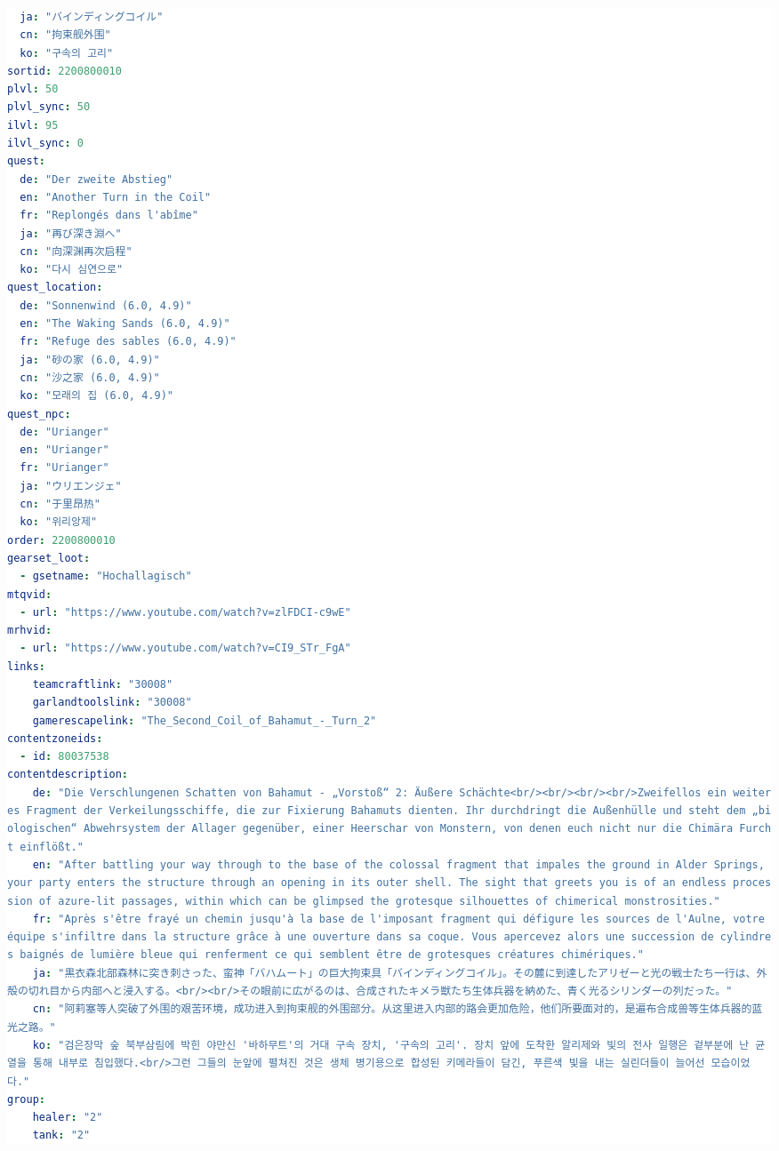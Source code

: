 ```yaml
  ja: "バインディングコイル"
  cn: "拘束舰外围"
  ko: "구속의 고리"
sortid: 2200800010
plvl: 50
plvl_sync: 50
ilvl: 95
ilvl_sync: 0
quest:
  de: "Der zweite Abstieg"
  en: "Another Turn in the Coil"
  fr: "Replongés dans l'abîme"
  ja: "再び深き淵へ"
  cn: "向深渊再次启程"
  ko: "다시 심연으로"
quest_location:
  de: "Sonnenwind (6.0, 4.9)"
  en: "The Waking Sands (6.0, 4.9)"
  fr: "Refuge des sables (6.0, 4.9)"
  ja: "砂の家 (6.0, 4.9)"
  cn: "沙之家 (6.0, 4.9)"
  ko: "모래의 집 (6.0, 4.9)"
quest_npc:
  de: "Urianger"
  en: "Urianger"
  fr: "Urianger"
  ja: "ウリエンジェ"
  cn: "于里昂热"
  ko: "위리앙제"
order: 2200800010
gearset_loot:
  - gsetname: "Hochallagisch"
mtqvid:
  - url: "https://www.youtube.com/watch?v=zlFDCI-c9wE"
mrhvid:
  - url: "https://www.youtube.com/watch?v=CI9_STr_FgA"
links:
    teamcraftlink: "30008"
    garlandtoolslink: "30008"
    gamerescapelink: "The_Second_Coil_of_Bahamut_-_Turn_2"
contentzoneids:
  - id: 80037538
contentdescription:
    de: "Die Verschlungenen Schatten von Bahamut - „Vorstoß“ 2: Äußere Schächte<br/><br/><br/><br/>Zweifellos ein weiteres Fragment der Verkeilungsschiffe, die zur Fixierung Bahamuts dienten. Ihr durchdringt die Außenhülle und steht dem „biologischen“ Abwehrsystem der Allager gegenüber, einer Heerschar von Monstern, von denen euch nicht nur die Chimära Furcht einflößt."
    en: "After battling your way through to the base of the colossal fragment that impales the ground in Alder Springs, your party enters the structure through an opening in its outer shell. The sight that greets you is of an endless procession of azure-lit passages, within which can be glimpsed the grotesque silhouettes of chimerical monstrosities."
    fr: "Après s'être frayé un chemin jusqu'à la base de l'imposant fragment qui défigure les sources de l'Aulne, votre équipe s'infiltre dans la structure grâce à une ouverture dans sa coque. Vous apercevez alors une succession de cylindres baignés de lumière bleue qui renferment ce qui semblent être de grotesques créatures chimériques."
    ja: "黒衣森北部森林に突き刺さった、蛮神「バハムート」の巨大拘束具「バインディングコイル」。その麓に到達したアリゼーと光の戦士たち一行は、外殻の切れ目から内部へと浸入する。<br/><br/>その眼前に広がるのは、合成されたキメラ獣たち生体兵器を納めた、青く光るシリンダーの列だった。"
    cn: "阿莉塞等人突破了外围的艰苦环境，成功进入到拘束舰的外围部分。从这里进入内部的路会更加危险，他们所要面对的，是遍布合成兽等生体兵器的蓝光之路。"
    ko: "검은장막 숲 북부삼림에 박힌 야만신 '바하무트'의 거대 구속 장치, '구속의 고리'. 장치 앞에 도착한 알리제와 빛의 전사 일행은 겉부분에 난 균열을 통해 내부로 침입했다.<br/>그런 그들의 눈앞에 펼쳐진 것은 생체 병기용으로 합성된 키메라들이 담긴, 푸른색 빛을 내는 실린더들이 늘어선 모습이었다."
group:
    healer: "2"
    tank: "2"
```